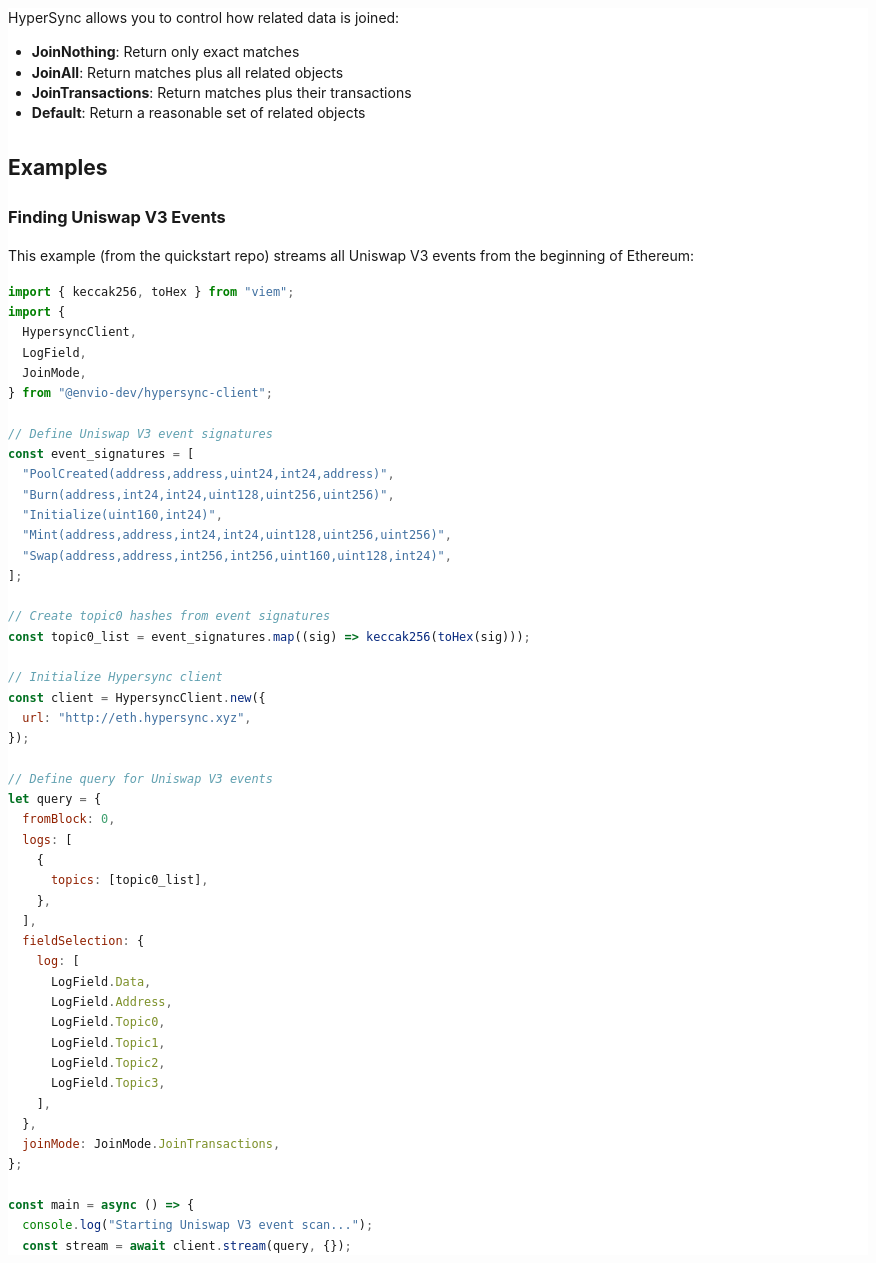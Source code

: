 HyperSync allows you to control how related data is joined:

- **JoinNothing**: Return only exact matches
- **JoinAll**: Return matches plus all related objects
- **JoinTransactions**: Return matches plus their transactions
- **Default**: Return a reasonable set of related objects

## Examples

### Finding Uniswap V3 Events

This example (from the quickstart repo) streams all Uniswap V3 events from the beginning of Ethereum:

```javascript
import { keccak256, toHex } from "viem";
import {
  HypersyncClient,
  LogField,
  JoinMode,
} from "@envio-dev/hypersync-client";

// Define Uniswap V3 event signatures
const event_signatures = [
  "PoolCreated(address,address,uint24,int24,address)",
  "Burn(address,int24,int24,uint128,uint256,uint256)",
  "Initialize(uint160,int24)",
  "Mint(address,address,int24,int24,uint128,uint256,uint256)",
  "Swap(address,address,int256,int256,uint160,uint128,int24)",
];

// Create topic0 hashes from event signatures
const topic0_list = event_signatures.map((sig) => keccak256(toHex(sig)));

// Initialize Hypersync client
const client = HypersyncClient.new({
  url: "http://eth.hypersync.xyz",
});

// Define query for Uniswap V3 events
let query = {
  fromBlock: 0,
  logs: [
    {
      topics: [topic0_list],
    },
  ],
  fieldSelection: {
    log: [
      LogField.Data,
      LogField.Address,
      LogField.Topic0,
      LogField.Topic1,
      LogField.Topic2,
      LogField.Topic3,
    ],
  },
  joinMode: JoinMode.JoinTransactions,
};

const main = async () => {
  console.log("Starting Uniswap V3 event scan...");
  const stream = await client.stream(query, {});

```